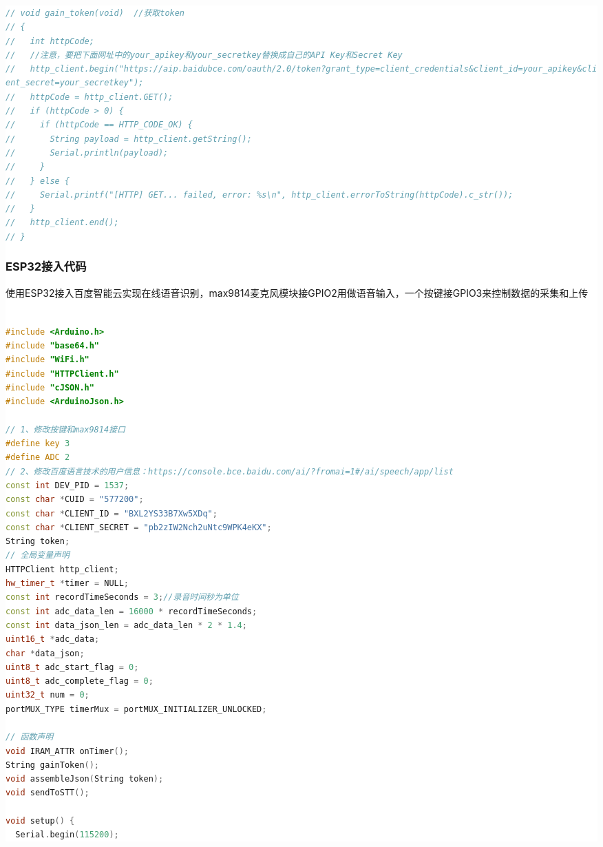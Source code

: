 ```cpp
// void gain_token(void)  //获取token
// {
//   int httpCode;
//   //注意，要把下面网址中的your_apikey和your_secretkey替换成自己的API Key和Secret Key
//   http_client.begin("https://aip.baidubce.com/oauth/2.0/token?grant_type=client_credentials&client_id=your_apikey&client_secret=your_secretkey");
//   httpCode = http_client.GET();
//   if (httpCode > 0) {
//     if (httpCode == HTTP_CODE_OK) {
//       String payload = http_client.getString();
//       Serial.println(payload);
//     }
//   } else {
//     Serial.printf("[HTTP] GET... failed, error: %s\n", http_client.errorToString(httpCode).c_str());
//   }
//   http_client.end();
// }

```

### ESP32接入代码

使用ESP32接入百度智能云实现在线语音识别，max9814麦克风模块接GPIO2用做语音输入，一个按键接GPIO3来控制数据的采集和上传

```cpp

#include <Arduino.h>
#include "base64.h"
#include "WiFi.h"
#include "HTTPClient.h"
#include "cJSON.h"
#include <ArduinoJson.h>

// 1、修改按键和max9814接口
#define key 3
#define ADC 2
// 2、修改百度语言技术的用户信息：https://console.bce.baidu.com/ai/?fromai=1#/ai/speech/app/list
const int DEV_PID = 1537;
const char *CUID = "577200";
const char *CLIENT_ID = "BXL2YS33B7Xw5XDq";
const char *CLIENT_SECRET = "pb2zIW2Nch2uNtc9WPK4eKX";
String token;
// 全局变量声明
HTTPClient http_client;
hw_timer_t *timer = NULL;
const int recordTimeSeconds = 3;//录音时间秒为单位
const int adc_data_len = 16000 * recordTimeSeconds;
const int data_json_len = adc_data_len * 2 * 1.4;
uint16_t *adc_data;
char *data_json;
uint8_t adc_start_flag = 0;
uint8_t adc_complete_flag = 0;
uint32_t num = 0;
portMUX_TYPE timerMux = portMUX_INITIALIZER_UNLOCKED;

// 函数声明
void IRAM_ATTR onTimer();
String gainToken();
void assembleJson(String token);
void sendToSTT();

void setup() {
  Serial.begin(115200);
```